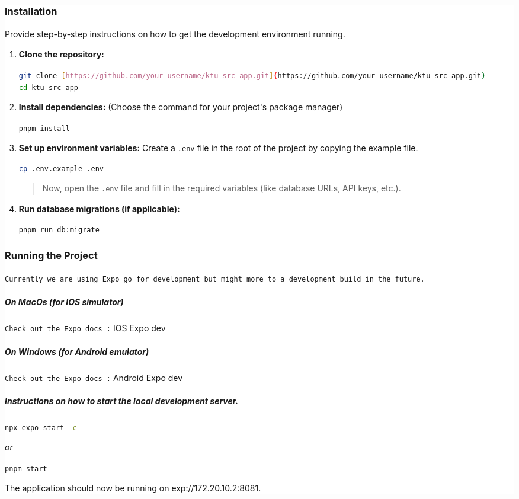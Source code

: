 ### Installation

Provide step-by-step instructions on how to get the development environment running.

1.  **Clone the repository:**
    ```bash
    git clone [https://github.com/your-username/ktu-src-app.git](https://github.com/your-username/ktu-src-app.git)
    cd ktu-src-app
    ```
2.  **Install dependencies:**
    (Choose the command for your project's package manager)
    ```bash
    pnpm install
    ```
3.  **Set up environment variables:**
    Create a `.env` file in the root of the project by copying the example file.
    ```bash
    cp .env.example .env
    ```
    > Now, open the `.env` file and fill in the required variables (like database URLs, API keys, etc.).

4.  **Run database migrations (if applicable):**
    ```bash
    pnpm run db:migrate
    ```

### Running the Project

`Currently we are using Expo go for development but might more to a development build in the future.`

##### On MacOs (for IOS simulator)
`Check out the Expo docs :` [IOS Expo dev](https://docs.expo.dev/get-started/set-up-your-environment/?platform=ios&device=simulated)

##### On Windows (for Android emulator)
`Check out the Expo docs :` [Android Expo dev](https://docs.expo.dev/get-started/set-up-your-environment/?platform=android&device=simulated)

##### Instructions on how to start the local development server.

```bash
npx expo start -c
```

*or*

```bash
pnpm start
```

The application should now be running on [exp://172.20.10.2:8081](https://www.google.com/search?q=exp://172.20.10.2:8081).
